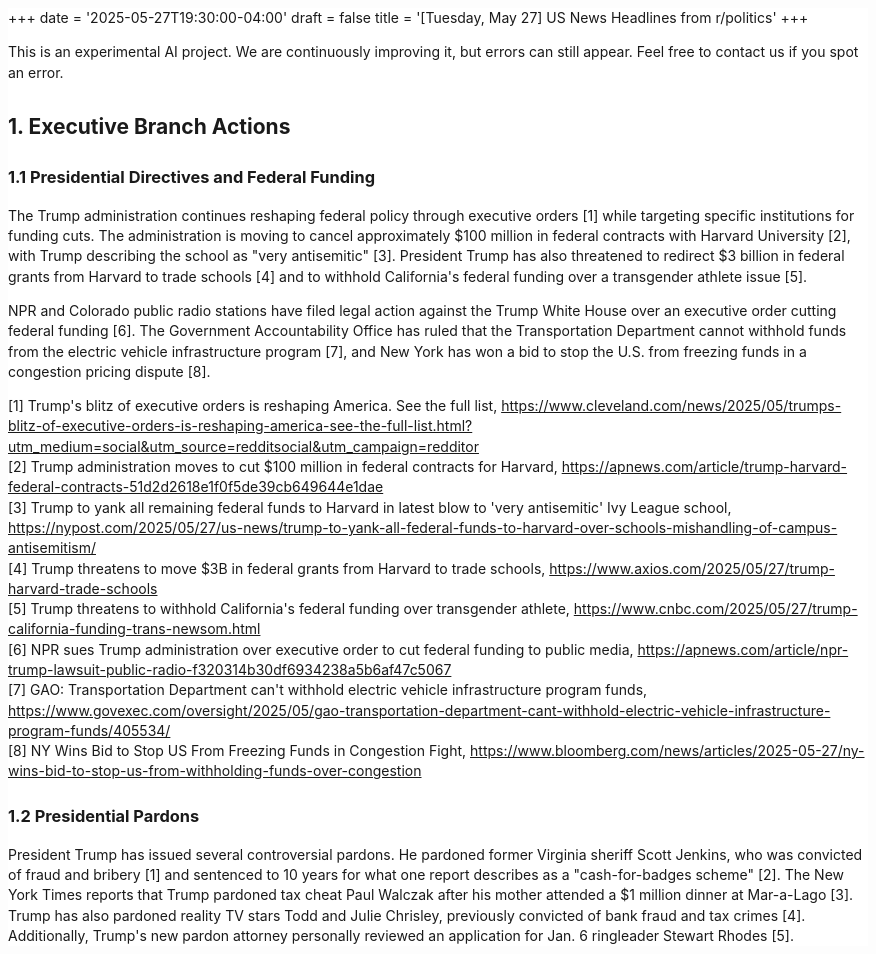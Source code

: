 +++
date = '2025-05-27T19:30:00-04:00'
draft = false
title = '[Tuesday, May 27] US News Headlines from r/politics'
+++

This is an experimental AI project. 
We are continuously improving it, but errors can still appear. 
Feel free to contact us if you spot an error. 


## 1. Executive Branch Actions

### 1.1 Presidential Directives and Federal Funding

The Trump administration continues reshaping federal policy through executive orders [1] while targeting specific institutions for funding cuts. The administration is moving to cancel approximately $100 million in federal contracts with Harvard University [2], with Trump describing the school as "very antisemitic" [3]. President Trump has also threatened to redirect $3 billion in federal grants from Harvard to trade schools [4] and to withhold California's federal funding over a transgender athlete issue [5].

NPR and Colorado public radio stations have filed legal action against the Trump White House over an executive order cutting federal funding [6]. The Government Accountability Office has ruled that the Transportation Department cannot withhold funds from the electric vehicle infrastructure program [7], and New York has won a bid to stop the U.S. from freezing funds in a congestion pricing dispute [8].

[1] Trump's blitz of executive orders is reshaping America. See the full list, https://www.cleveland.com/news/2025/05/trumps-blitz-of-executive-orders-is-reshaping-america-see-the-full-list.html?utm_medium=social&utm_source=redditsocial&utm_campaign=redditor  
[2] Trump administration moves to cut $100 million in federal contracts for Harvard, https://apnews.com/article/trump-harvard-federal-contracts-51d2d2618e1f0f5de39cb649644e1dae  
[3] Trump to yank all remaining federal funds to Harvard in latest blow to 'very antisemitic' Ivy League school, https://nypost.com/2025/05/27/us-news/trump-to-yank-all-federal-funds-to-harvard-over-schools-mishandling-of-campus-antisemitism/  
[4] Trump threatens to move $3B in federal grants from Harvard to trade schools, https://www.axios.com/2025/05/27/trump-harvard-trade-schools  
[5] Trump threatens to withhold California's federal funding over transgender athlete, https://www.cnbc.com/2025/05/27/trump-california-funding-trans-newsom.html  
[6] NPR sues Trump administration over executive order to cut federal funding to public media, https://apnews.com/article/npr-trump-lawsuit-public-radio-f320314b30df6934238a5b6af47c5067  
[7] GAO: Transportation Department can't withhold electric vehicle infrastructure program funds, https://www.govexec.com/oversight/2025/05/gao-transportation-department-cant-withhold-electric-vehicle-infrastructure-program-funds/405534/  
[8] NY Wins Bid to Stop US From Freezing Funds in Congestion Fight, https://www.bloomberg.com/news/articles/2025-05-27/ny-wins-bid-to-stop-us-from-withholding-funds-over-congestion  

### 1.2 Presidential Pardons

President Trump has issued several controversial pardons. He pardoned former Virginia sheriff Scott Jenkins, who was convicted of fraud and bribery [1] and sentenced to 10 years for what one report describes as a "cash-for-badges scheme" [2]. The New York Times reports that Trump pardoned tax cheat Paul Walczak after his mother attended a $1 million dinner at Mar-a-Lago [3]. Trump has also pardoned reality TV stars Todd and Julie Chrisley, previously convicted of bank fraud and tax crimes [4]. Additionally, Trump's new pardon attorney personally reviewed an application for Jan. 6 ringleader Stewart Rhodes [5].
